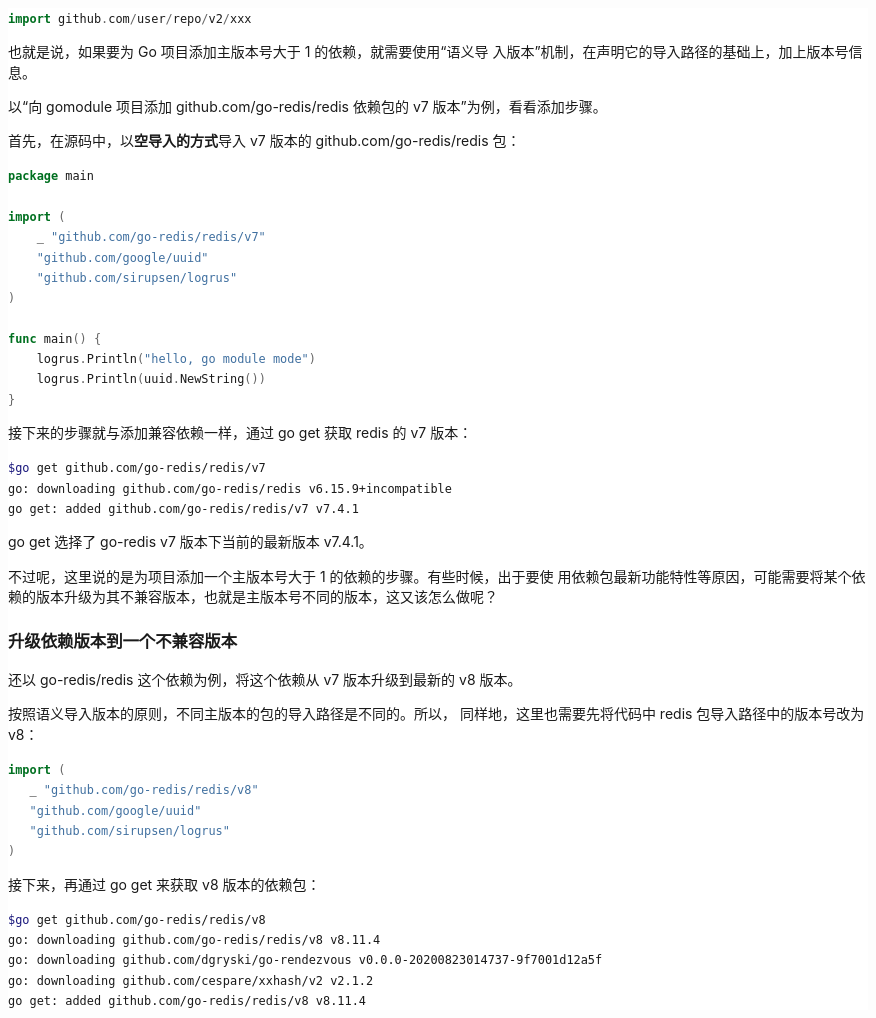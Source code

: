 ```go
import github.com/user/repo/v2/xxx
```

也就是说，如果要为 Go 项目添加主版本号大于 1 的依赖，就需要使用“语义导 入版本”机制，在声明它的导入路径的基础上，加上版本号信息。

以“向 gomodule 项目添加 github.com/go-redis/redis 依赖包的 v7 版本”为例，看看添加步骤。 

首先，在源码中，以**空导入的方式**导入 v7 版本的 github.com/go-redis/redis 包：

```go
package main

import (
	_ "github.com/go-redis/redis/v7"
	"github.com/google/uuid"
	"github.com/sirupsen/logrus"
)

func main() {
	logrus.Println("hello, go module mode")
	logrus.Println(uuid.NewString())
}
```

接下来的步骤就与添加兼容依赖一样，通过 go get 获取 redis 的 v7 版本：

```sh
$go get github.com/go-redis/redis/v7
go: downloading github.com/go-redis/redis v6.15.9+incompatible
go get: added github.com/go-redis/redis/v7 v7.4.1
```

go get 选择了 go-redis v7 版本下当前的最新版本 v7.4.1。 

不过呢，这里说的是为项目添加一个主版本号大于 1 的依赖的步骤。有些时候，出于要使 用依赖包最新功能特性等原因，可能需要将某个依赖的版本升级为其不兼容版本，也就是主版本号不同的版本，这又该怎么做呢？ 

### 升级依赖版本到一个不兼容版本

还以 go-redis/redis 这个依赖为例，将这个依赖从 v7 版本升级到最新的 v8 版本。

按照语义导入版本的原则，不同主版本的包的导入路径是不同的。所以， 同样地，这里也需要先将代码中 redis 包导入路径中的版本号改为 v8：

```go
import (
   _ "github.com/go-redis/redis/v8"
   "github.com/google/uuid"
   "github.com/sirupsen/logrus"
)
```

接下来，再通过 go get 来获取 v8 版本的依赖包：

```sh
$go get github.com/go-redis/redis/v8
go: downloading github.com/go-redis/redis/v8 v8.11.4
go: downloading github.com/dgryski/go-rendezvous v0.0.0-20200823014737-9f7001d12a5f
go: downloading github.com/cespare/xxhash/v2 v2.1.2
go get: added github.com/go-redis/redis/v8 v8.11.4
```
